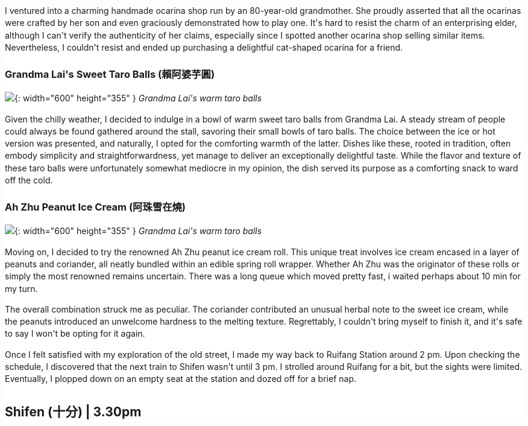
I ventured into a charming handmade ocarina shop run by an 80-year-old grandmother. She proudly asserted that all the ocarinas were crafted by her son and even graciously demonstrated how to play one. It's hard to resist the charm of an enterprising elder, although I can't verify the authenticity of her claims, especially since I spotted another ocarina shop selling similar items. Nevertheless, I couldn't resist and ended up purchasing a delightful cat-shaped ocarina for a friend.


### Grandma Lai's Sweet Taro Balls (賴阿婆芋圓)

![](/assets/img/posts_images/2024-01-17-taipei_day1/grandmalai_concat.gif){: width="600" height="355" } _Grandma Lai's warm taro balls_

Given the chilly weather, I decided to indulge in a bowl of warm sweet taro balls from Grandma Lai. A steady stream of people could always be found gathered around the stall, savoring their small bowls of taro balls. The choice between the ice or hot version was presented, and naturally, I opted for the comforting warmth of the latter. Dishes like these, rooted in tradition, often embody simplicity and straightforwardness, yet manage to deliver an exceptionally delightful taste. While the flavor and texture of these taro balls were unfortunately somewhat mediocre in my opinion, the dish served its purpose as a comforting snack to ward off the cold.

### Ah Zhu Peanut Ice Cream (阿珠雪在燒)

![](/assets/img/posts_images/2024-01-17-taipei_day1/ahzhu_concat.gif){: width="600" height="355" } _Grandma Lai's warm taro balls_

Moving on, I decided to try the renowned Ah Zhu peanut ice cream roll. This unique treat involves ice cream encased in a layer of peanuts and coriander, all neatly bundled within an edible spring roll wrapper. Whether Ah Zhu was the originator of these rolls or simply the most renowned remains uncertain. There was a long queue which moved pretty fast, i waited perhaps about 10 min for my turn.

The overall combination struck me as peculiar. The coriander contributed an unusual herbal note to the sweet ice cream, while the peanuts introduced an unwelcome hardness to the melting texture. Regrettably, I couldn't bring myself to finish it, and it's safe to say I won't be opting for it again.



Once I felt satisfied with my exploration of the old street, I made my way back to Ruifang Station around 2 pm. Upon checking the schedule, I discovered that the next train to Shifen wasn't until 3 pm. I strolled around Ruifang for a bit, but the sights were limited. Eventually, I plopped down on an empty seat at the station and dozed off for a brief nap.



## Shifen (十分) | 3.30pm

